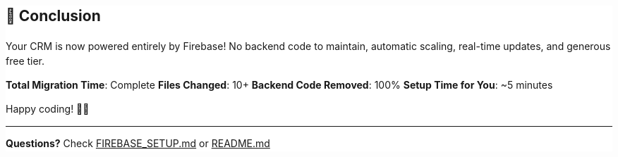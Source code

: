 ## 🎉 Conclusion

Your CRM is now powered entirely by Firebase! No backend code to maintain, automatic scaling, real-time updates, and generous free tier.

**Total Migration Time**: Complete
**Files Changed**: 10+
**Backend Code Removed**: 100%
**Setup Time for You**: ~5 minutes

Happy coding! 🚀🔥

---

**Questions?** Check [FIREBASE_SETUP.md](FIREBASE_SETUP.md) or [README.md](README.md)
